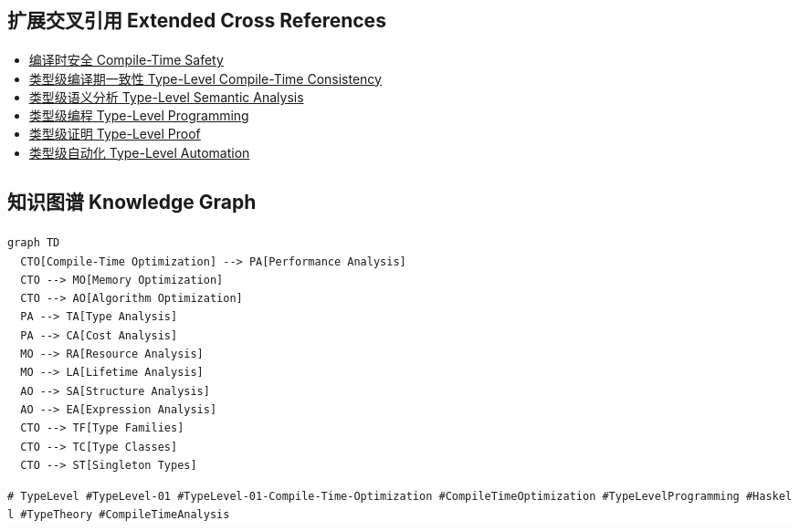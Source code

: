 ## 扩展交叉引用 Extended Cross References

- [编译时安全 Compile-Time Safety](../Type-Level/06-编译时安全.md)
- [类型级编译期一致性 Type-Level Compile-Time Consistency](../Type-Level/14-类型级编译期一致性.md)
- [类型级语义分析 Type-Level Semantic Analysis](../Type-Level/29-类型级语义分析.md)
- [类型级编程 Type-Level Programming](../Type-Level/01-类型级编程.md)
- [类型级证明 Type-Level Proof](../Type-Level/04-类型级证明.md)
- [类型级自动化 Type-Level Automation](../Type-Level/03-编译时自动化.md)

## 知识图谱 Knowledge Graph

```mermaid
graph TD
  CTO[Compile-Time Optimization] --> PA[Performance Analysis]
  CTO --> MO[Memory Optimization]
  CTO --> AO[Algorithm Optimization]
  PA --> TA[Type Analysis]
  PA --> CA[Cost Analysis]
  MO --> RA[Resource Analysis]
  MO --> LA[Lifetime Analysis]
  AO --> SA[Structure Analysis]
  AO --> EA[Expression Analysis]
  CTO --> TF[Type Families]
  CTO --> TC[Type Classes]
  CTO --> ST[Singleton Types]
```

`# TypeLevel #TypeLevel-01 #TypeLevel-01-Compile-Time-Optimization #CompileTimeOptimization #TypeLevelProgramming #Haskell #TypeTheory #CompileTimeAnalysis`
